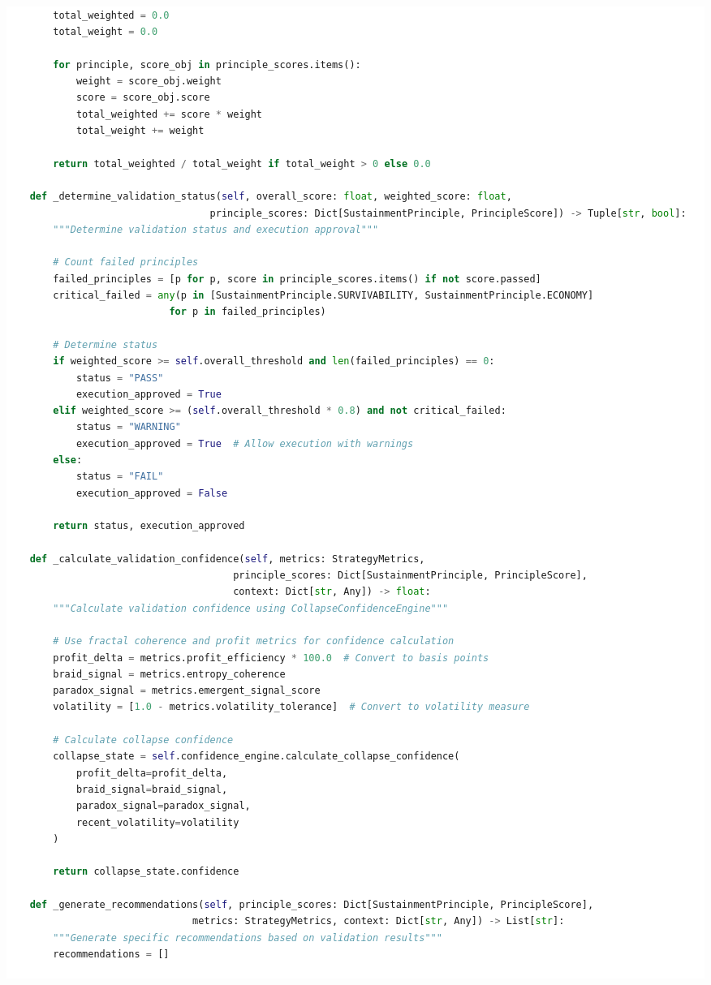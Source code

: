 ```python
        total_weighted = 0.0
        total_weight = 0.0
        
        for principle, score_obj in principle_scores.items():
            weight = score_obj.weight
            score = score_obj.score
            total_weighted += score * weight
            total_weight += weight
        
        return total_weighted / total_weight if total_weight > 0 else 0.0

    def _determine_validation_status(self, overall_score: float, weighted_score: float,
                                   principle_scores: Dict[SustainmentPrinciple, PrincipleScore]) -> Tuple[str, bool]:
        """Determine validation status and execution approval"""
        
        # Count failed principles
        failed_principles = [p for p, score in principle_scores.items() if not score.passed]
        critical_failed = any(p in [SustainmentPrinciple.SURVIVABILITY, SustainmentPrinciple.ECONOMY] 
                            for p in failed_principles)
        
        # Determine status
        if weighted_score >= self.overall_threshold and len(failed_principles) == 0:
            status = "PASS"
            execution_approved = True
        elif weighted_score >= (self.overall_threshold * 0.8) and not critical_failed:
            status = "WARNING"
            execution_approved = True  # Allow execution with warnings
        else:
            status = "FAIL"
            execution_approved = False
        
        return status, execution_approved

    def _calculate_validation_confidence(self, metrics: StrategyMetrics,
                                       principle_scores: Dict[SustainmentPrinciple, PrincipleScore],
                                       context: Dict[str, Any]) -> float:
        """Calculate validation confidence using CollapseConfidenceEngine"""
        
        # Use fractal coherence and profit metrics for confidence calculation
        profit_delta = metrics.profit_efficiency * 100.0  # Convert to basis points
        braid_signal = metrics.entropy_coherence
        paradox_signal = metrics.emergent_signal_score
        volatility = [1.0 - metrics.volatility_tolerance]  # Convert to volatility measure
        
        # Calculate collapse confidence
        collapse_state = self.confidence_engine.calculate_collapse_confidence(
            profit_delta=profit_delta,
            braid_signal=braid_signal,
            paradox_signal=paradox_signal,
            recent_volatility=volatility
        )
        
        return collapse_state.confidence

    def _generate_recommendations(self, principle_scores: Dict[SustainmentPrinciple, PrincipleScore],
                                metrics: StrategyMetrics, context: Dict[str, Any]) -> List[str]:
        """Generate specific recommendations based on validation results"""
        recommendations = []
        
```